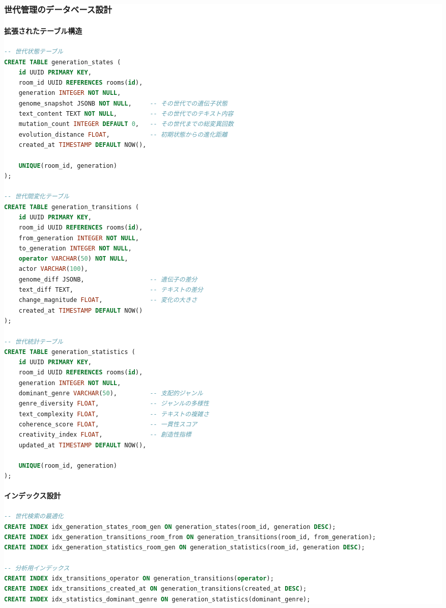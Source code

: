 ### 世代管理のデータベース設計

#### 拡張されたテーブル構造

```sql
-- 世代状態テーブル
CREATE TABLE generation_states (
    id UUID PRIMARY KEY,
    room_id UUID REFERENCES rooms(id),
    generation INTEGER NOT NULL,
    genome_snapshot JSONB NOT NULL,     -- その世代での遺伝子状態
    text_content TEXT NOT NULL,         -- その世代でのテキスト内容
    mutation_count INTEGER DEFAULT 0,   -- その世代までの総変異回数
    evolution_distance FLOAT,           -- 初期状態からの進化距離
    created_at TIMESTAMP DEFAULT NOW(),
    
    UNIQUE(room_id, generation)
);

-- 世代間変化テーブル  
CREATE TABLE generation_transitions (
    id UUID PRIMARY KEY,
    room_id UUID REFERENCES rooms(id),
    from_generation INTEGER NOT NULL,
    to_generation INTEGER NOT NULL,
    operator VARCHAR(50) NOT NULL,
    actor VARCHAR(100),
    genome_diff JSONB,                  -- 遺伝子の差分
    text_diff TEXT,                     -- テキストの差分
    change_magnitude FLOAT,             -- 変化の大きさ
    created_at TIMESTAMP DEFAULT NOW()
);

-- 世代統計テーブル
CREATE TABLE generation_statistics (
    id UUID PRIMARY KEY,
    room_id UUID REFERENCES rooms(id),
    generation INTEGER NOT NULL,
    dominant_genre VARCHAR(50),         -- 支配的ジャンル
    genre_diversity FLOAT,              -- ジャンルの多様性
    text_complexity FLOAT,              -- テキストの複雑さ
    coherence_score FLOAT,              -- 一貫性スコア
    creativity_index FLOAT,             -- 創造性指標
    updated_at TIMESTAMP DEFAULT NOW(),
    
    UNIQUE(room_id, generation)
);
```

#### インデックス設計

```sql
-- 世代検索の最適化
CREATE INDEX idx_generation_states_room_gen ON generation_states(room_id, generation DESC);
CREATE INDEX idx_generation_transitions_room_from ON generation_transitions(room_id, from_generation);
CREATE INDEX idx_generation_statistics_room_gen ON generation_statistics(room_id, generation DESC);

-- 分析用インデックス
CREATE INDEX idx_transitions_operator ON generation_transitions(operator);
CREATE INDEX idx_transitions_created_at ON generation_transitions(created_at DESC);
CREATE INDEX idx_statistics_dominant_genre ON generation_statistics(dominant_genre);
```
